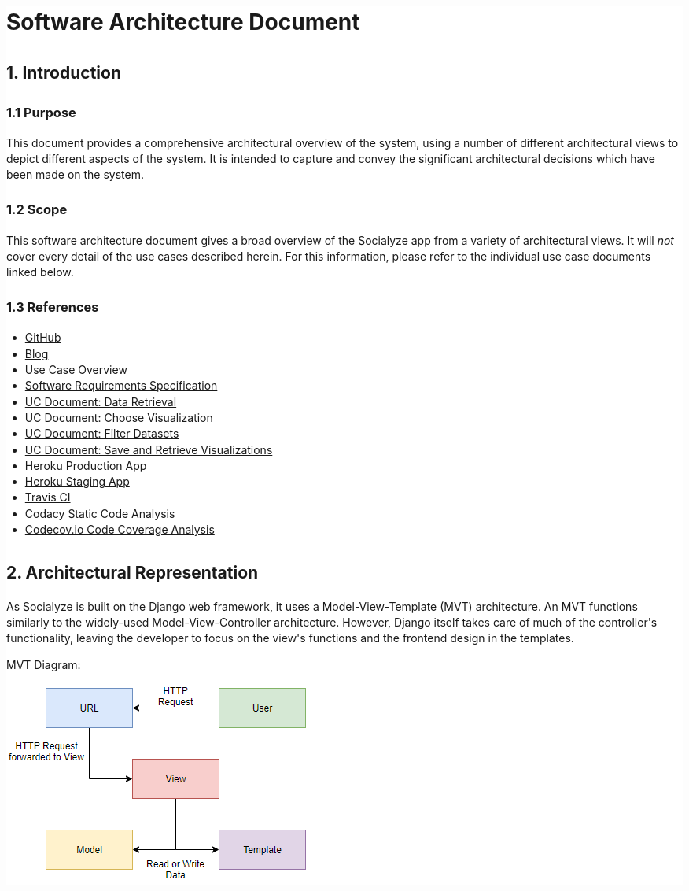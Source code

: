 # Software Architecture Document

## 1. Introduction

### 1.1 Purpose

This document provides a comprehensive architectural overview of the system,
using a number of different architectural views to depict different aspects of the system.
It is intended to capture and convey the significant architectural decisions which have been made on the system.

### 1.2 Scope

This software architecture document gives a broad overview of the Socialyze app from a variety of architectural views.
It will *not* cover every detail of the use cases described herein.
For this information, please refer to the individual use case documents linked below.

### 1.3 References

- [GitHub](https://github.com/soshalyze/socialyze)
- [Blog](https://socialyze807275475.wordpress.com/)
- [Use Case Overview](../usecase/use_case_diagram.png)
- [Software Requirements Specification](../usecase/SRS.md)
- [UC Document: Data Retrieval](../usecase/fetchdata/fetchdata.md)
- [UC Document: Choose Visualization](../usecase/choosevisualization/choosevisualization.md)
- [UC Document: Filter Datasets](../usecase/filterdata/filterdata.md)
- [UC Document: Save and Retrieve Visualizations](../usecase/configcrud/configcrud.md)
- [Heroku Production App](https://soshalyze.herokuapp.com)
- [Heroku Staging App](https://socialyze-staging.herokuapp.com)
- [Travis CI](https://travis-ci.com/github/soshalyze/socialyze)
- [Codacy Static Code Analysis](https://app.codacy.com/gh/soshalyze/socialyze/dashboard)
- [Codecov.io Code Coverage Analysis](https://app.codecov.io/gh/soshalyze/socialyze)

## 2. Architectural Representation

As Socialyze is built on the Django web framework, it uses a Model-View-Template (MVT) architecture.
An MVT functions similarly to the widely-used Model-View-Controller architecture.
However, Django itself takes care of much of the controller's functionality,
leaving the developer to focus on the view's functions and the frontend design in the templates.

MVT Diagram:

![MVT Pattern](diags/mvtarchitecture.png)
